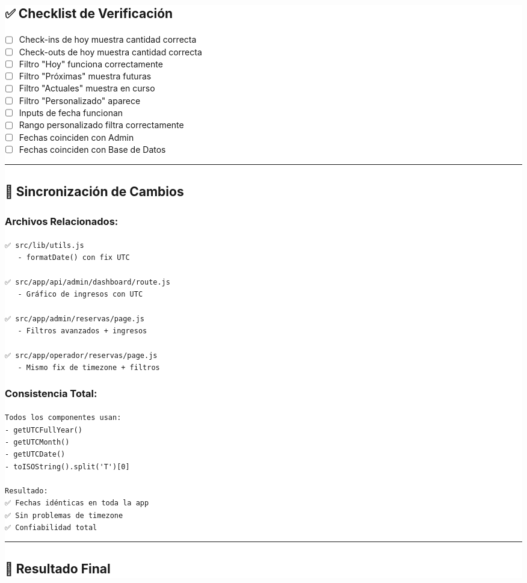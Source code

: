 
## ✅ Checklist de Verificación

- [ ] Check-ins de hoy muestra cantidad correcta
- [ ] Check-outs de hoy muestra cantidad correcta
- [ ] Filtro "Hoy" funciona correctamente
- [ ] Filtro "Próximas" muestra futuras
- [ ] Filtro "Actuales" muestra en curso
- [ ] Filtro "Personalizado" aparece
- [ ] Inputs de fecha funcionan
- [ ] Rango personalizado filtra correctamente
- [ ] Fechas coinciden con Admin
- [ ] Fechas coinciden con Base de Datos

---

## 🔄 Sincronización de Cambios

### **Archivos Relacionados:**

```
✅ src/lib/utils.js
   - formatDate() con fix UTC
   
✅ src/app/api/admin/dashboard/route.js
   - Gráfico de ingresos con UTC
   
✅ src/app/admin/reservas/page.js
   - Filtros avanzados + ingresos
   
✅ src/app/operador/reservas/page.js
   - Mismo fix de timezone + filtros
```

### **Consistencia Total:**
```
Todos los componentes usan:
- getUTCFullYear()
- getUTCMonth()
- getUTCDate()
- toISOString().split('T')[0]

Resultado:
✅ Fechas idénticas en toda la app
✅ Sin problemas de timezone
✅ Confiabilidad total
```

---

## 🎉 Resultado Final
